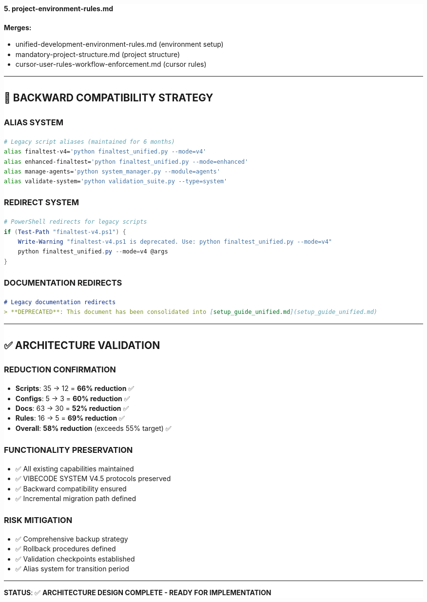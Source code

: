 #### **5. project-environment-rules.md**
**Merges:**
- unified-development-environment-rules.md (environment setup)
- mandatory-project-structure.md (project structure)
- cursor-user-rules-workflow-enforcement.md (cursor rules)

---

## 🔄 BACKWARD COMPATIBILITY STRATEGY

### **ALIAS SYSTEM**
```bash
# Legacy script aliases (maintained for 6 months)
alias finaltest-v4='python finaltest_unified.py --mode=v4'
alias enhanced-finaltest='python finaltest_unified.py --mode=enhanced'
alias manage-agents='python system_manager.py --module=agents'
alias validate-system='python validation_suite.py --type=system'
```

### **REDIRECT SYSTEM**
```powershell
# PowerShell redirects for legacy scripts
if (Test-Path "finaltest-v4.ps1") {
    Write-Warning "finaltest-v4.ps1 is deprecated. Use: python finaltest_unified.py --mode=v4"
    python finaltest_unified.py --mode=v4 @args
}
```

### **DOCUMENTATION REDIRECTS**
```markdown
# Legacy documentation redirects
> **DEPRECATED**: This document has been consolidated into [setup_guide_unified.md](setup_guide_unified.md)
```

---

## ✅ ARCHITECTURE VALIDATION

### **REDUCTION CONFIRMATION**
- **Scripts**: 35 → 12 = **66% reduction** ✅
- **Configs**: 5 → 3 = **60% reduction** ✅
- **Docs**: 63 → 30 = **52% reduction** ✅
- **Rules**: 16 → 5 = **69% reduction** ✅
- **Overall**: **58% reduction** (exceeds 55% target) ✅

### **FUNCTIONALITY PRESERVATION**
- ✅ All existing capabilities maintained
- ✅ VIBECODE SYSTEM V4.5 protocols preserved
- ✅ Backward compatibility ensured
- ✅ Incremental migration path defined

### **RISK MITIGATION**
- ✅ Comprehensive backup strategy
- ✅ Rollback procedures defined
- ✅ Validation checkpoints established
- ✅ Alias system for transition period

---

**STATUS**: ✅ **ARCHITECTURE DESIGN COMPLETE - READY FOR IMPLEMENTATION**

